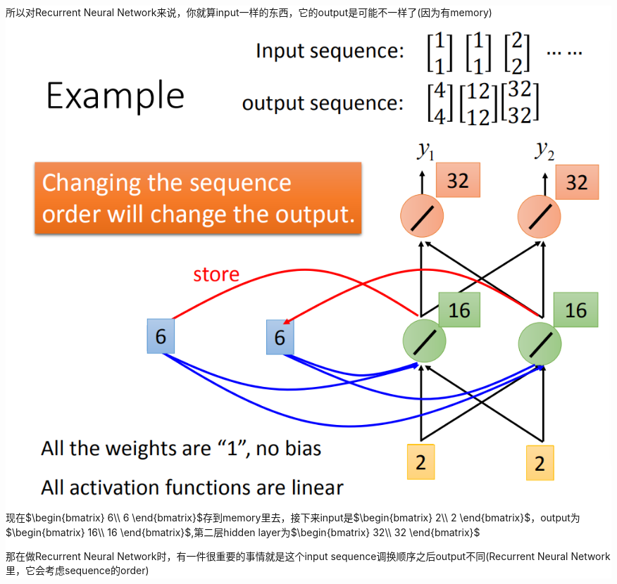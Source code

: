 所以对Recurrent Neural Network来说，你就算input一样的东西，它的output是可能不一样了(因为有memory)

![](res/chapter36-9.png)

现在$\begin{bmatrix}
6\\ 
6
\end{bmatrix}$存到memory里去，接下来input是$\begin{bmatrix}
2\\ 
2
\end{bmatrix}$，output为$\begin{bmatrix}
16\\ 
16
\end{bmatrix}$,第二层hidden layer为$\begin{bmatrix}
32\\ 
32
\end{bmatrix}$

那在做Recurrent Neural Network时，有一件很重要的事情就是这个input sequence调换顺序之后output不同(Recurrent Neural Network里，它会考虑sequence的order)
